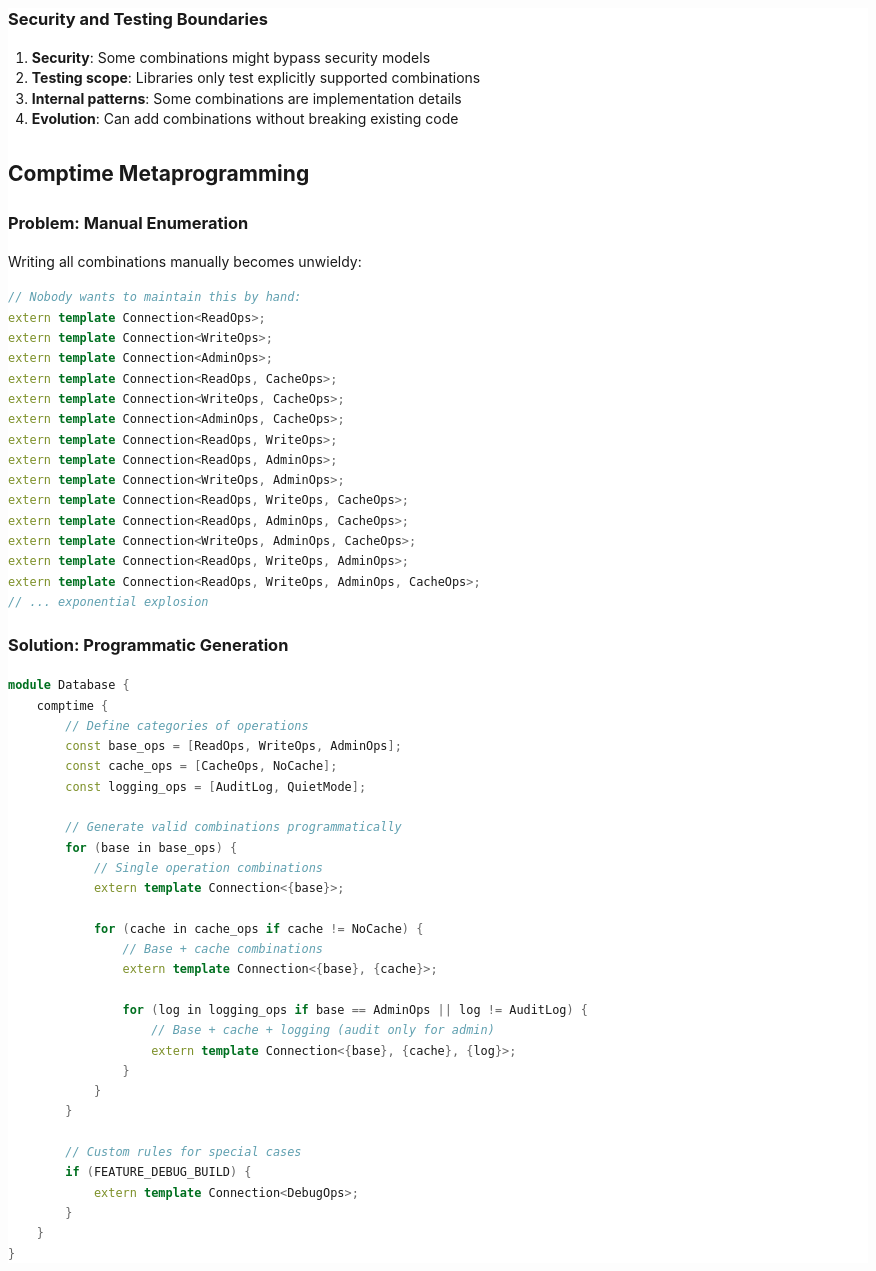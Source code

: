 ### Security and Testing Boundaries

1. **Security**: Some combinations might bypass security models
2. **Testing scope**: Libraries only test explicitly supported combinations
3. **Internal patterns**: Some combinations are implementation details
4. **Evolution**: Can add combinations without breaking existing code

## Comptime Metaprogramming

### Problem: Manual Enumeration

Writing all combinations manually becomes unwieldy:

```cpp
// Nobody wants to maintain this by hand:
extern template Connection<ReadOps>;
extern template Connection<WriteOps>;
extern template Connection<AdminOps>;
extern template Connection<ReadOps, CacheOps>;
extern template Connection<WriteOps, CacheOps>;
extern template Connection<AdminOps, CacheOps>;
extern template Connection<ReadOps, WriteOps>;
extern template Connection<ReadOps, AdminOps>;
extern template Connection<WriteOps, AdminOps>;
extern template Connection<ReadOps, WriteOps, CacheOps>;
extern template Connection<ReadOps, AdminOps, CacheOps>;
extern template Connection<WriteOps, AdminOps, CacheOps>;
extern template Connection<ReadOps, WriteOps, AdminOps>;
extern template Connection<ReadOps, WriteOps, AdminOps, CacheOps>;
// ... exponential explosion
```

### Solution: Programmatic Generation

```cpp
module Database {
    comptime {
        // Define categories of operations
        const base_ops = [ReadOps, WriteOps, AdminOps];
        const cache_ops = [CacheOps, NoCache];
        const logging_ops = [AuditLog, QuietMode];
        
        // Generate valid combinations programmatically
        for (base in base_ops) {
            // Single operation combinations
            extern template Connection<{base}>;
            
            for (cache in cache_ops if cache != NoCache) {
                // Base + cache combinations
                extern template Connection<{base}, {cache}>;
                
                for (log in logging_ops if base == AdminOps || log != AuditLog) {
                    // Base + cache + logging (audit only for admin)
                    extern template Connection<{base}, {cache}, {log}>;
                }
            }
        }
        
        // Custom rules for special cases
        if (FEATURE_DEBUG_BUILD) {
            extern template Connection<DebugOps>;
        }
    }
}
```